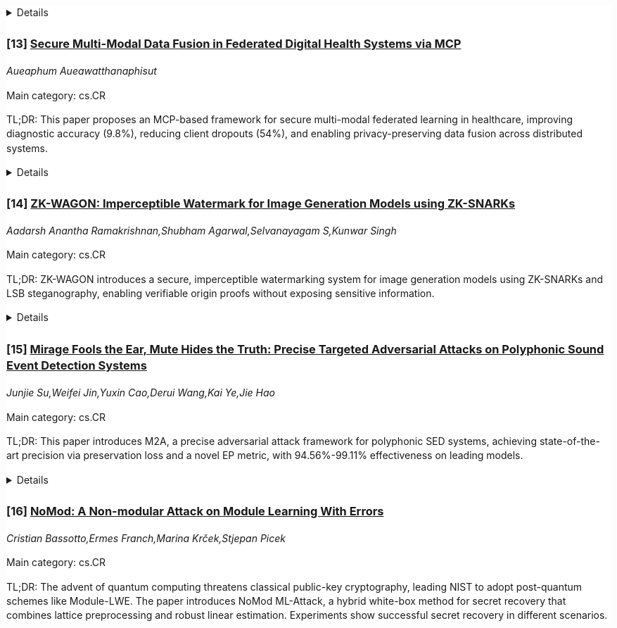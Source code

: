 
<details><summary>Details</summary></details>


### [13] [Secure Multi-Modal Data Fusion in Federated Digital Health Systems via MCP](https://arxiv.org/abs/2510.01780)
*Aueaphum Aueawatthanaphisut*

Main category: cs.CR

TL;DR: This paper proposes an MCP-based framework for secure multi-modal federated learning in healthcare, improving diagnostic accuracy (9.8%), reducing client dropouts (54%), and enabling privacy-preserving data fusion across distributed systems.


<details><summary>Details</summary></details>


### [14] [ZK-WAGON: Imperceptible Watermark for Image Generation Models using ZK-SNARKs](https://arxiv.org/abs/2510.01967)
*Aadarsh Anantha Ramakrishnan,Shubham Agarwal,Selvanayagam S,Kunwar Singh*

Main category: cs.CR

TL;DR: ZK-WAGON introduces a secure, imperceptible watermarking system for image generation models using ZK-SNARKs and LSB steganography, enabling verifiable origin proofs without exposing sensitive information.


<details><summary>Details</summary></details>


### [15] [Mirage Fools the Ear, Mute Hides the Truth: Precise Targeted Adversarial Attacks on Polyphonic Sound Event Detection Systems](https://arxiv.org/abs/2510.02158)
*Junjie Su,Weifei Jin,Yuxin Cao,Derui Wang,Kai Ye,Jie Hao*

Main category: cs.CR

TL;DR: This paper introduces M2A, a precise adversarial attack framework for polyphonic SED systems, achieving state-of-the-art precision via preservation loss and a novel EP metric, with 94.56%-99.11% effectiveness on leading models.


<details><summary>Details</summary></details>


### [16] [NoMod: A Non-modular Attack on Module Learning With Errors](https://arxiv.org/abs/2510.02162)
*Cristian Bassotto,Ermes Franch,Marina Krček,Stjepan Picek*

Main category: cs.CR

TL;DR: The advent of quantum computing threatens classical public-key cryptography, leading NIST to adopt post-quantum schemes like Module-LWE. The paper introduces NoMod ML-Attack, a hybrid white-box method for secret recovery that combines lattice preprocessing and robust linear estimation. Experiments show successful secret recovery in different scenarios.
